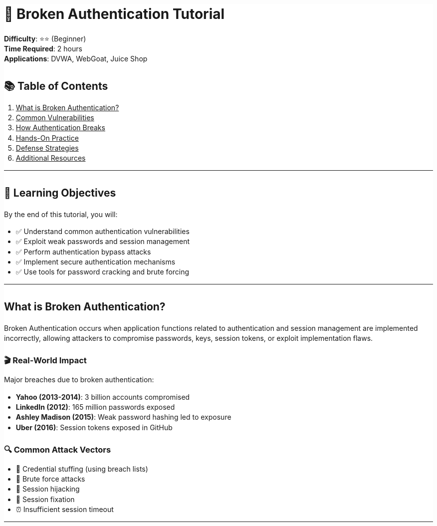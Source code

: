 # 🔐 Broken Authentication Tutorial

**Difficulty**: ⭐⭐ (Beginner)  
**Time Required**: 2 hours  
**Applications**: DVWA, WebGoat, Juice Shop

## 📚 Table of Contents
1. [What is Broken Authentication?](#what-is-broken-authentication)
2. [Common Vulnerabilities](#common-vulnerabilities)
3. [How Authentication Breaks](#how-authentication-breaks)
4. [Hands-On Practice](#hands-on-practice)
5. [Defense Strategies](#defense-strategies)
6. [Additional Resources](#additional-resources)

---

## 🎯 Learning Objectives

By the end of this tutorial, you will:
- ✅ Understand common authentication vulnerabilities
- ✅ Exploit weak passwords and session management
- ✅ Perform authentication bypass attacks
- ✅ Implement secure authentication mechanisms
- ✅ Use tools for password cracking and brute forcing

---

## What is Broken Authentication?

Broken Authentication occurs when application functions related to authentication and session management are implemented incorrectly, allowing attackers to compromise passwords, keys, session tokens, or exploit implementation flaws.

### 🎬 Real-World Impact

Major breaches due to broken authentication:
- **Yahoo (2013-2014)**: 3 billion accounts compromised
- **LinkedIn (2012)**: 165 million passwords exposed
- **Ashley Madison (2015)**: Weak password hashing led to exposure
- **Uber (2016)**: Session tokens exposed in GitHub

### 🔍 Common Attack Vectors

- 🔑 Credential stuffing (using breach lists)
- 🔨 Brute force attacks
- 🍪 Session hijacking
- 🔄 Session fixation
- ⏰ Insufficient session timeout

---
